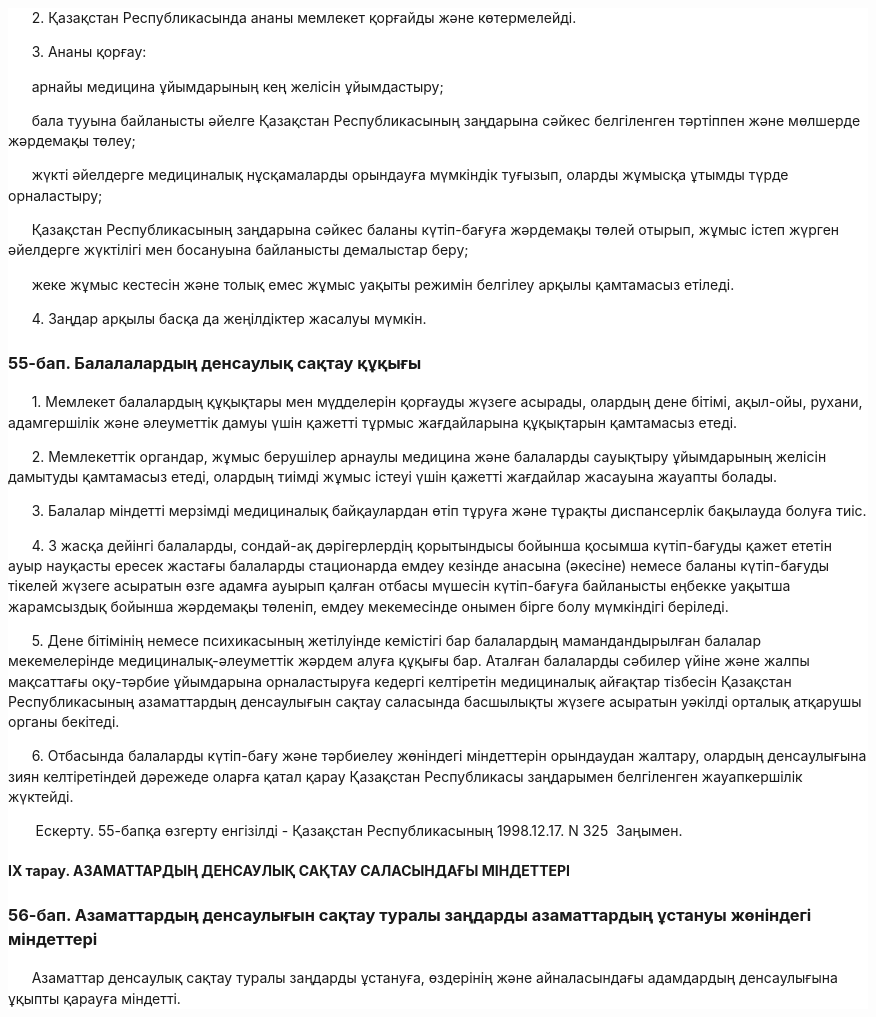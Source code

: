       2. Қазақстан Республикасында ананы мемлекет қорғайды және көтермелейдi.

      3. Ананы қорғау:

      арнайы медицина ұйымдарының кең желiсiн ұйымдастыру;

      бала тууына байланысты әйелге Қазақстан Республикасының заңдарына сәйкес белгiленген тәртiппен және мөлшерде жәрдемақы төлеу;

      жүктi әйелдерге медициналық нұсқамаларды орындауға мүмкiндiк туғызып, оларды жұмысқа ұтымды түрде орналастыру;

      Қазақстан Республикасының заңдарына сәйкес баланы күтiп-бағуға жәрдемақы төлей отырып, жұмыс iстеп жүрген әйелдерге жүктiлiгi мен босануына байланысты демалыстар беру;

      жеке жұмыс кестесiн және толық емес жұмыс уақыты режимiн белгiлеу арқылы қамтамасыз етiледi.

      4. Заңдар арқылы басқа да жеңiлдiктер жасалуы мүмкiн.

### 55-бап. Балалалардың денсаулық сақтау құқығы

      1. Мемлекет балалардың құқықтары мен мүдделерiн қорғауды жүзеге асырады, олардың дене бiтiмi, ақыл-ойы, рухани, адамгершiлiк және әлеуметтiк дамуы үшiн қажеттi тұрмыс жағдайларына құқықтарын қамтамасыз етедi.

      2. Мемлекеттiк органдар, жұмыс берушiлер арнаулы медицина және балаларды сауықтыру ұйымдарының желiсiн дамытуды қамтамасыз етедi, олардың тиiмдi жұмыс iстеуi үшiн қажеттi жағдайлар жасауына жауапты болады.

      3. Балалар мiндеттi мерзiмдi медициналық байқаулардан өтiп тұруға және тұрақты диспансерлiк бақылауда болуға тиiс.

      4. 3 жасқа дейiнгi балаларды, сондай-ақ дәрiгерлердiң қорытындысы бойынша қосымша күтiп-бағуды қажет ететiн ауыр науқасты ересек жастағы балаларды стационарда емдеу кезiнде анасына (әкесiне) немесе баланы күтiп-бағуды тiкелей жүзеге асыратын өзге адамға ауырып қалған отбасы мүшесiн күтiп-бағуға байланысты еңбекке уақытша жарамсыздық бойынша жәрдемақы төленiп, емдеу мекемесiнде онымен бiрге болу мүмкiндiгi берiледi.

      5. Дене бiтiмiнiң немесе психикасының жетiлуiнде кемiстiгi бар балалардың мамандандырылған балалар мекемелерiнде медициналық-әлеуметтiк жәрдем алуға құқығы бар. Аталған балаларды сәбилер үйiне және жалпы мақсаттағы оқу-тәрбие ұйымдарына орналастыруға кедергi келтiретiн медициналық айғақтар тiзбесiн Қазақстан Республикасының азаматтардың денсаулығын сақтау саласында басшылықты жүзеге асыратын уәкiлдi орталық атқарушы органы бекiтедi.

      6. Отбасында балаларды күтiп-бағу және тәрбиелеу жөнiндегi мiндеттерiн орындаудан жалтару, олардың денсаулығына зиян келтiретiндей дәрежеде оларға қатал қарау Қазақстан Республикасы заңдарымен белгiленген жауапкершiлiк жүктейдi.

       Ескерту. 55-бапқа өзгерту енгізілді - Қазақстан Республикасының 1998.12.17. N 325   Заңымен.

#### IХ тарау. АЗАМАТТАРДЫҢ ДЕНСАУЛЫҚ САҚТАУ САЛАСЫНДАҒЫ МIНДЕТТЕРI

### 56-бап. Азаматтардың денсаулығын сақтау туралы заңдарды азаматтардың ұстануы жөнiндегi мiндеттерi

      Азаматтар денсаулық сақтау туралы заңдарды ұстануға, өздерiнiң және айналасындағы адамдардың денсаулығына ұқыпты қарауға мiндеттi.
